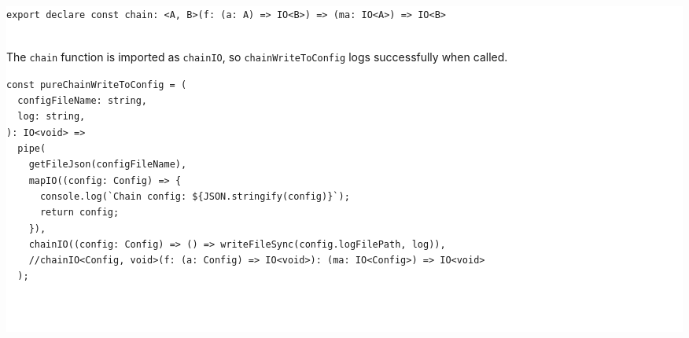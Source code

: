 <pre class="language-typescript tabindex="0">
<code class="language-typescript>
<span class="token keyword">export</span> <span class="token keyword">declare</span> <span class="token keyword">const</span> chain<span class="token operator">:</span> <span class="token operator">&lt;</span><span class="token constant">A</span><span class="token punctuation">,</span> <span class="token constant">B</span><span class="token operator">></span><span class="token punctuation">(</span><span class="token function-variable function">f</span><span class="token operator">:</span> <span class="token punctuation">(</span>a<span class="token operator">:</span> <span class="token constant">A</span><span class="token punctuation">)</span> <span class="token operator">=></span> <span class="token constant">IO</span><span class="token operator">&lt;</span><span class="token constant">B</span><span class="token operator">></span><span class="token punctuation">)</span> <span class="token operator">=></span> <span class="token punctuation">(</span>ma<span class="token operator">:</span> <span class="token constant">IO</span><span class="token operator">&lt;</span><span class="token constant">A</span><span class="token operator">></span><span class="token punctuation">)</span> <span class="token operator">=></span> <span class="token constant">IO</span><span class="token operator">&lt;</span><span class="token constant">B</span><span class="token operator">></span>
</code>
</pre>

The `chain` function is imported as `chainIO`, so `chainWriteToConfig` logs successfully when called.

<pre class="language-typescript tabindex="0">
<code class="language-typescript>
<span class="token keyword">const</span> pureChainWriteToConfig <span class="token operator">=</span> <span class="token punctuation">(</span>
  configFileName<span class="token operator">:</span> <span class="token builtin">string</span><span class="token punctuation">,</span>
  log<span class="token operator">:</span> <span class="token builtin">string</span><span class="token punctuation">,</span>
<span class="token punctuation">)</span><span class="token operator">:</span> <span class="token constant">IO</span><span class="token operator">&lt;</span><span class="token keyword">void</span><span class="token operator">></span> <span class="token operator">=></span>
  <span class="token function">pipe</span><span class="token punctuation">(</span>
    <span class="token function">getFileJson</span><span class="token punctuation">(</span>configFileName<span class="token punctuation">)</span><span class="token punctuation">,</span>
    <span class="token function">mapIO</span><span class="token punctuation">(</span><span class="token punctuation">(</span>config<span class="token operator">:</span> Config<span class="token punctuation">)</span> <span class="token operator">=></span> <span class="token punctuation">{</span>
      <span class="token builtin">console</span><span class="token punctuation">.</span><span class="token function">log</span><span class="token punctuation">(</span><span class="token template-string"><span class="token template-punctuation string">`</span><span class="token string">Chain config: </span><span class="token interpolation"><span class="token interpolation-punctuation punctuation">${</span><span class="token constant">JSON</span><span class="token punctuation">.</span><span class="token function">stringify</span><span class="token punctuation">(</span>config<span class="token punctuation">)</span><span class="token interpolation-punctuation punctuation">}</span></span><span class="token template-punctuation string">`</span></span><span class="token punctuation">)</span><span class="token punctuation">;</span>
      <span class="token keyword">return</span> config<span class="token punctuation">;</span>
    <span class="token punctuation">}</span><span class="token punctuation">)</span><span class="token punctuation">,</span>
    <span class="token function">chainIO</span><span class="token punctuation">(</span><span class="token punctuation">(</span>config<span class="token operator">:</span> Config<span class="token punctuation">)</span> <span class="token operator">=></span> <span class="token punctuation">(</span><span class="token punctuation">)</span> <span class="token operator">=></span> <span class="token function">writeFileSync</span><span class="token punctuation">(</span>config<span class="token punctuation">.</span>logFilePath<span class="token punctuation">,</span> log<span class="token punctuation">)</span><span class="token punctuation">)</span><span class="token punctuation">,</span>
    <span class="token comment">//chainIO&lt;Config, void>(f: (a: Config) => IO&lt;void>): (ma: IO&lt;Config>) => IO&lt;void></span>
  <span class="token punctuation">)</span><span class="token punctuation">;</span>
